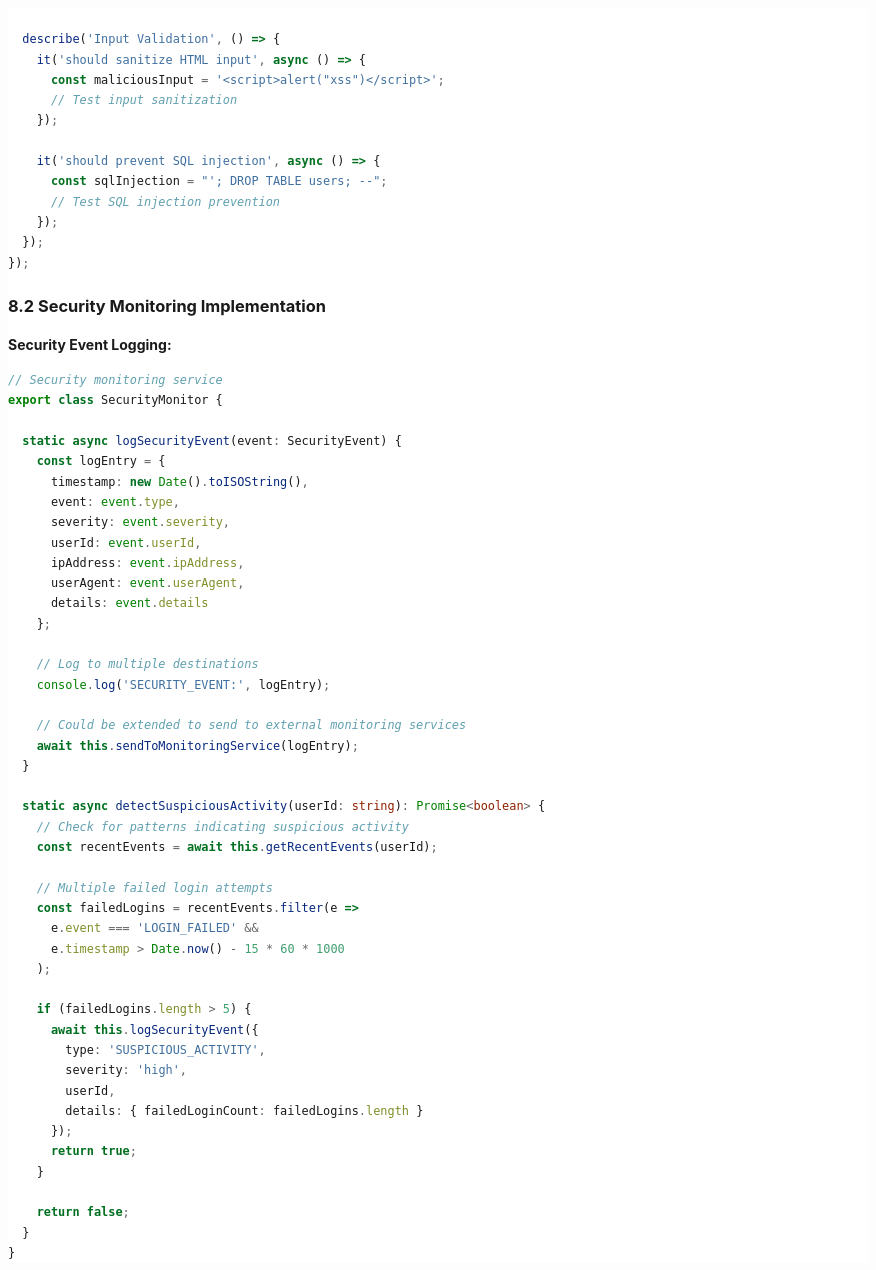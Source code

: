 ```typescript
  
  describe('Input Validation', () => {
    it('should sanitize HTML input', async () => {
      const maliciousInput = '<script>alert("xss")</script>';
      // Test input sanitization
    });
    
    it('should prevent SQL injection', async () => {
      const sqlInjection = "'; DROP TABLE users; --";
      // Test SQL injection prevention
    });
  });
});
```

### 8.2 Security Monitoring Implementation

**Security Event Logging:**

```typescript
// Security monitoring service
export class SecurityMonitor {
  
  static async logSecurityEvent(event: SecurityEvent) {
    const logEntry = {
      timestamp: new Date().toISOString(),
      event: event.type,
      severity: event.severity,
      userId: event.userId,
      ipAddress: event.ipAddress,
      userAgent: event.userAgent,
      details: event.details
    };
    
    // Log to multiple destinations
    console.log('SECURITY_EVENT:', logEntry);
    
    // Could be extended to send to external monitoring services
    await this.sendToMonitoringService(logEntry);
  }
  
  static async detectSuspiciousActivity(userId: string): Promise<boolean> {
    // Check for patterns indicating suspicious activity
    const recentEvents = await this.getRecentEvents(userId);
    
    // Multiple failed login attempts
    const failedLogins = recentEvents.filter(e => 
      e.event === 'LOGIN_FAILED' && 
      e.timestamp > Date.now() - 15 * 60 * 1000
    );
    
    if (failedLogins.length > 5) {
      await this.logSecurityEvent({
        type: 'SUSPICIOUS_ACTIVITY',
        severity: 'high',
        userId,
        details: { failedLoginCount: failedLogins.length }
      });
      return true;
    }
    
    return false;
  }
}
```